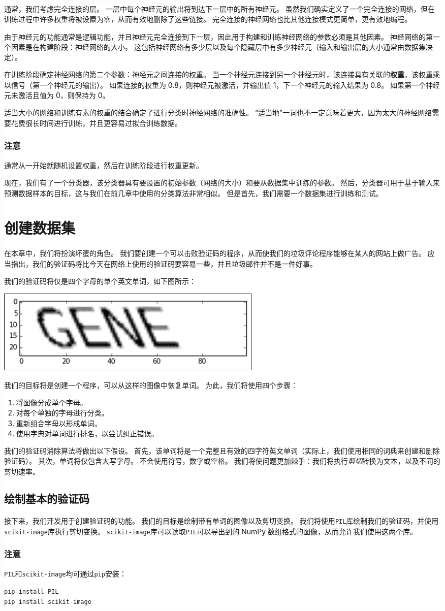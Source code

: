 通常，我们考虑完全连接的层。 一层中每个神经元的输出将到达下一层中的所有神经元。 虽然我们确实定义了一个完全连接的网络，但在训练过程中许多权重将被设置为零，从而有效地删除了这些链接。 完全连接的神经网络也比其他连接模式更简单，更有效地编程。

由于神经元的功能通常是逻辑功能，并且神经元完全连接到下一层，因此用于构建和训练神经网络的参数必须是其他因素。 神经网络的第一个因素是在构建阶段：神经网络的大小。 这包括神经网络有多少层以及每个隐藏层中有多少神经元（输入和输出层的大小通常由数据集决定）。

在训练阶段确定神经网络的第二个参数：神经元之间连接的权重。 当一个神经元连接到另一个神经元时，该连接具有关联的**权重**，该权重乘以信号（第一个神经元的输出）。 如果连接的权重为 0.8，则神经元被激活，并输出值 1，下一个神经元的输入结果为 0.8。 如果第一个神经元未激活且值为 0，则保持为 0。

适当大小的网络和训练有素的权重的结合确定了进行分类时神经网络的准确性。 “适当地”一词也不一定意味着更大，因为太大的神经网络需要花费很长时间进行训练，并且更容易过拟合训练数据。

### 注意

通常从一开始就随机设置权重，然后在训练阶段进行权重更新。

现在，我们有了一个分类器，该分类器具有要设置的初始参数（网络的大小）和要从数据集中训练的参数。 然后，分类器可用于基于输入来预测数据样本的目标，这与我们在前几章中使用的分类算法非常相似。 但是首先，我们需要一个数据集进行训练和测试。

# 创建数据集

在本章中，我们将扮演坏蛋的角色。 我们要创建一个可以击败验证码的程序，从而使我们的垃圾评论程序能够在某人的网站上做广告。 应当指出，我们的验证码将比今天在网络上使用的验证码要容易一些，并且垃圾邮件并不是一件好事。

我们的验证码将仅是四个字母的单个英文单词，如下图所示：

![Creating the dataset](img/B03752_08_05.jpg)

我们的目标将是创建一个程序，可以从这样的图像中恢复单词。 为此，我们将使用四个步骤：

1.  将图像分成单个字母。
2.  对每个单独的字母进行分类。
3.  重新组合字母以形成单词。
4.  使用字典对单词进行排名，以尝试纠正错误。

我们的验证码消除算法将做出以下假设。 首先，该单词将是一个完整且有效的四字符英文单词（实际上，我们使用相同的词典来创建和删除验证码）。 其次，单词将仅包含大写字母。 不会使用符号，数字或空格。 我们将使问题更加棘手：我们将执行*剪切*转换为文本，以及不同的剪切速率。

## 绘制基本的验证码

接下来，我们开发用于创建验证码的功能。 我们的目标是绘制带有单词的图像以及剪切变换。 我们将使用`PIL`库绘制我们的验证码，并使用`scikit-image`库执行剪切变换。 `scikit-image`库可以读取`PIL`可以导出到的 NumPy 数组格式的图像，从而允许我们使用这两个库。

### 注意

`PIL`和`scikit-image`均可通过`pip`安装：

```py
pip install PIL
pip install scikit-image
```

